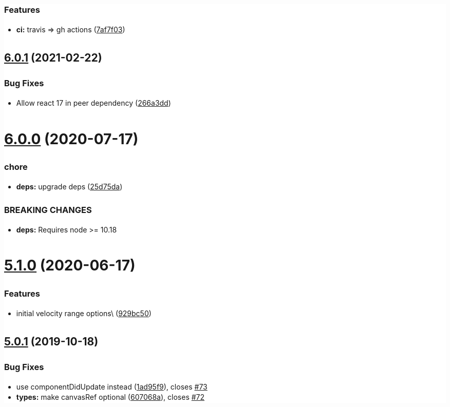 
### Features

* **ci:** travis => gh actions ([7af7f03](https://github.com/alampros/react-confetti/commit/7af7f0335d68838a62a75c9631ff58245fe8e00c))

## [6.0.1](https://github.com/alampros/react-confetti/compare/v6.0.0...v6.0.1) (2021-02-22)


### Bug Fixes

* Allow react 17 in peer dependency ([266a3dd](https://github.com/alampros/react-confetti/commit/266a3dd68c37312dc63d5597695de4491cdc1623))

# [6.0.0](https://github.com/alampros/react-confetti/compare/v5.1.0...v6.0.0) (2020-07-17)


### chore

* **deps:** upgrade deps ([25d75da](https://github.com/alampros/react-confetti/commit/25d75dafa9700d3e6a93db72f5b847bf601b374a))


### BREAKING CHANGES

* **deps:** Requires node >= 10.18

# [5.1.0](https://github.com/alampros/react-confetti/compare/v5.0.1...v5.1.0) (2020-06-17)


### Features

* initial velocity range options\ ([929bc50](https://github.com/alampros/react-confetti/commit/929bc50a323703f7178e787e4297f04433510412))

## [5.0.1](https://github.com/alampros/react-confetti/compare/v5.0.0...v5.0.1) (2019-10-18)


### Bug Fixes

* use componentDidUpdate instead ([1ad95f9](https://github.com/alampros/react-confetti/commit/1ad95f9c36de70d3149caf11ca8c90cd8491aacc)), closes [#73](https://github.com/alampros/react-confetti/issues/73)
* **types:** make canvasRef optional ([607068a](https://github.com/alampros/react-confetti/commit/607068a1845f4713ef6d5d13e24b8344df11985d)), closes [#72](https://github.com/alampros/react-confetti/issues/72)

